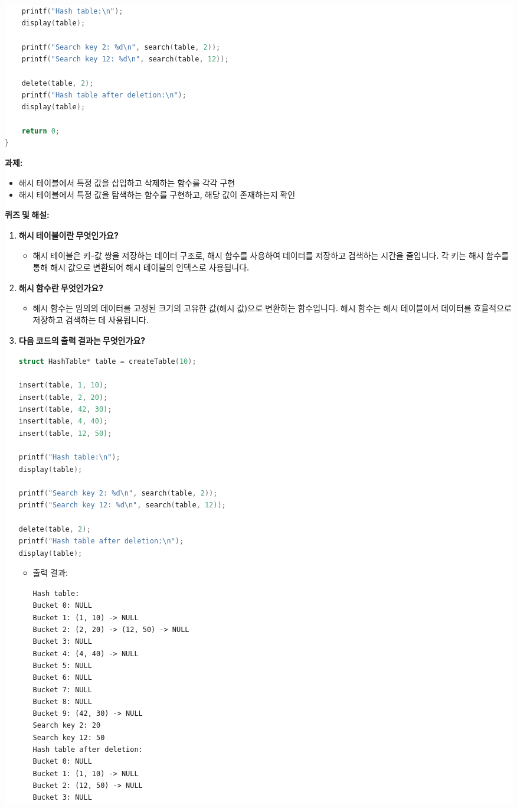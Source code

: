   ```c
      printf("Hash table:\n");
      display(table);

      printf("Search key 2: %d\n", search(table, 2));
      printf("Search key 12: %d\n", search(table, 12));

      delete(table, 2);
      printf("Hash table after deletion:\n");
      display(table);

      return 0;
  }
  ```

**과제:**
- 해시 테이블에서 특정 값을 삽입하고 삭제하는 함수를 각각 구현
- 해시 테이블에서 특정 값을 탐색하는 함수를 구현하고, 해당 값이 존재하는지 확인

**퀴즈 및 해설:**

1. **해시 테이블이란 무엇인가요?**
   - 해시 테이블은 키-값 쌍을 저장하는 데이터 구조로, 해시 함수를 사용하여 데이터를 저장하고 검색하는 시간을 줄입니다. 각 키는 해시 함수를 통해 해시 값으로 변환되어 해시 테이블의 인덱스로 사용됩니다.

2. **해시 함수란 무엇인가요?**
   - 해시 함수는 임의의 데이터를 고정된 크기의 고유한 값(해시 값)으로 변환하는 함수입니다. 해시 함수는 해시 테이블에서 데이터를 효율적으로 저장하고 검색하는 데 사용됩니다.

3. **다음 코드의 출력 결과는 무엇인가요?**
    ```c
    struct HashTable* table = createTable(10);

    insert(table, 1, 10);
    insert(table, 2, 20);
    insert(table, 42, 30);
    insert(table, 4, 40);
    insert(table, 12, 50);

    printf("Hash table:\n");
    display(table);

    printf("Search key 2: %d\n", search(table, 2));
    printf("Search key 12: %d\n", search(table, 12));

    delete(table, 2);
    printf("Hash table after deletion:\n");
    display(table);
    ```
   - 출력 결과:
     ```
     Hash table:
     Bucket 0: NULL
     Bucket 1: (1, 10) -> NULL
     Bucket 2: (2, 20) -> (12, 50) -> NULL
     Bucket 3: NULL
     Bucket 4: (4, 40) -> NULL
     Bucket 5: NULL
     Bucket 6: NULL
     Bucket 7: NULL
     Bucket 8: NULL
     Bucket 9: (42, 30) -> NULL
     Search key 2: 20
     Search key 12: 50
     Hash table after deletion:
     Bucket 0: NULL
     Bucket 1: (1, 10) -> NULL
     Bucket 2: (12, 50) -> NULL
     Bucket 3: NULL